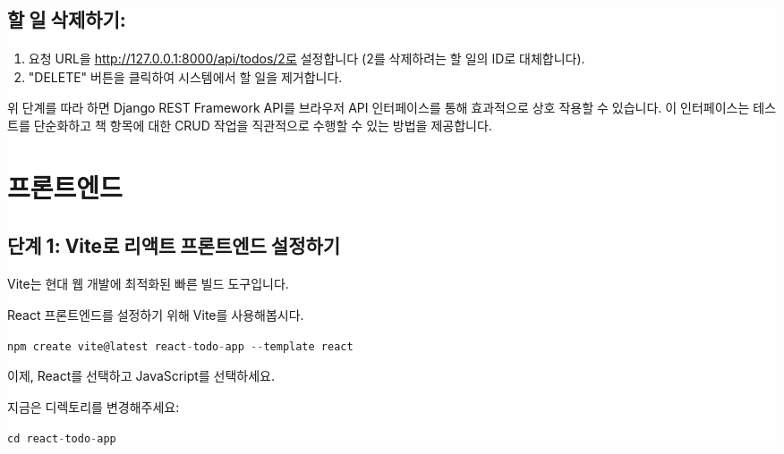 <script>
     (adsbygoogle = window.adsbygoogle || []).push({});
</script>

## 할 일 삭제하기:

1. 요청 URL을 http://127.0.0.1:8000/api/todos/2로 설정합니다 (2를 삭제하려는 할 일의 ID로 대체합니다).
2. "DELETE" 버튼을 클릭하여 시스템에서 할 일을 제거합니다.

위 단계를 따라 하면 Django REST Framework API를 브라우저 API 인터페이스를 통해 효과적으로 상호 작용할 수 있습니다. 이 인터페이스는 테스트를 단순화하고 책 항목에 대한 CRUD 작업을 직관적으로 수행할 수 있는 방법을 제공합니다.

# 프론트엔드

## 단계 1: Vite로 리액트 프론트엔드 설정하기



<ins class="adsbygoogle"
     style="display:block"
     data-ad-client="ca-pub-4877378276818686"
     data-ad-slot="1107185301"
     data-ad-format="auto"
     data-full-width-responsive="true"></ins>

<script>
     (adsbygoogle = window.adsbygoogle || []).push({});
</script>

Vite는 현대 웹 개발에 최적화된 빠른 빌드 도구입니다.

React 프론트엔드를 설정하기 위해 Vite를 사용해봅시다.

```js
npm create vite@latest react-todo-app --template react
```

이제, React를 선택하고 JavaScript를 선택하세요.



<ins class="adsbygoogle"
     style="display:block"
     data-ad-client="ca-pub-4877378276818686"
     data-ad-slot="1107185301"
     data-ad-format="auto"
     data-full-width-responsive="true"></ins>

<script>
     (adsbygoogle = window.adsbygoogle || []).push({});
</script>

지금은 디렉토리를 변경해주세요:

```js
cd react-todo-app
```
